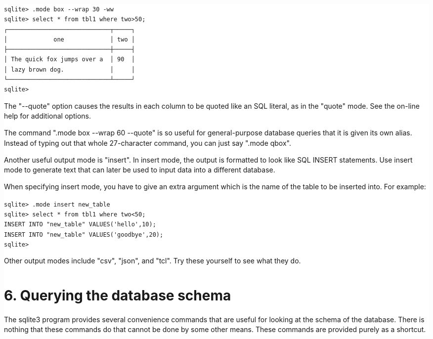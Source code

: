 


```
sqlite> .mode box --wrap 30 -ww
sqlite> select * from tbl1 where two>50;
┌─────────────────────────────┬─────┐
│             one             │ two │
├─────────────────────────────┼─────┤
│ The quick fox jumps over a  │ 90  │
│ lazy brown dog.             │     │
└─────────────────────────────┴─────┘
sqlite>

```

The "\-\-quote" option causes the results in each column to be
quoted like an SQL literal, as in the "quote" mode. See the on\-line
help for additional options.




The command ".mode box \-\-wrap 60 \-\-quote" is so useful for general\-purpose
database queries that it is given its own alias. Instead of typing out
that whole 27\-character command, you can just say ".mode qbox".



Another useful output mode is "insert". In insert mode, the output
is formatted to look like SQL INSERT statements. Use insert
mode to generate text that can later be used to input data into a
different database.


When specifying insert mode, you have to give an extra argument
which is the name of the table to be inserted into. For example:



```
sqlite> .mode insert new_table
sqlite> select * from tbl1 where two<50;
INSERT INTO "new_table" VALUES('hello',10);
INSERT INTO "new_table" VALUES('goodbye',20);
sqlite>

```

Other output modes include "csv", "json", and "tcl". Try these
yourself to see what they do.




# 6\. Querying the database schema


The sqlite3 program provides several convenience commands that
are useful for looking at the schema of the database. There is
nothing that these commands do that cannot be done by some other
means. These commands are provided purely as a shortcut.
